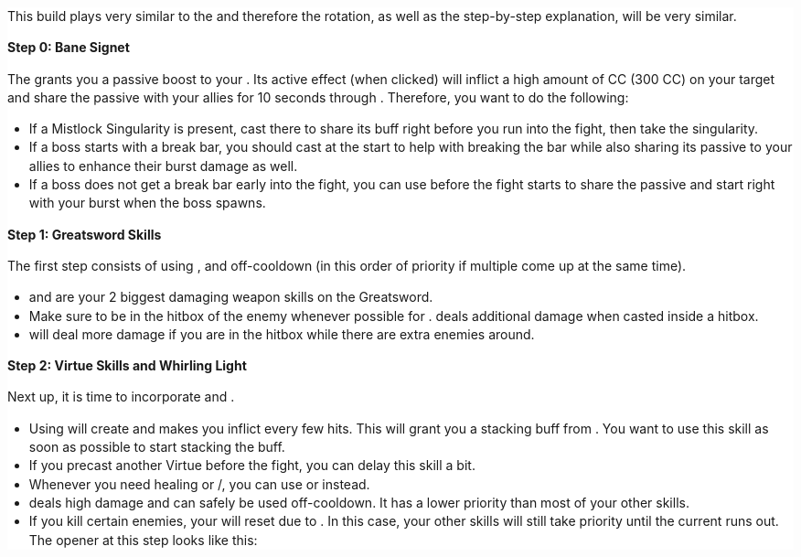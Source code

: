 </Card>
</Advanced>

<Beginner>

<Information>

This build plays very similar to the <Specialization text="Power Dragonhunter" name="Dragonhunter"/> and therefore the rotation, as well as the step-by-step explanation, will be very similar.

</Information>

<Card title="Step-by-Step Rotation">

**Step 0: Bane Signet**

The <Skill name="Bane Signet"/> grants you a passive boost to your <Attribute name="Power"/>. Its active effect (when clicked) will inflict a high amount of CC (300 CC) on your target and share the passive with your allies for 10 seconds through <Trait name="Perfect Inscriptions"/>. Therefore, you want to do the following:

- If a Mistlock Singularity is present, cast <Skill name="Bane Signet"/> there to share its buff right before you run into the fight, then take the singularity.
- If a boss starts with a break bar, you should cast <Skill name="Bane Signet"/> at the start to help with breaking the bar while also sharing its passive to your allies to enhance their burst damage as well.
- If a boss does not get a break bar early into the fight, you can use <Skill name="Bane Signet"/> before the fight starts to share the passive and start right with your burst when the boss spawns.

**Step 1: Greatsword Skills**

The first step consists of using <Skill name="Symbol of Resolution"/>, <Skill name="Whirling Wrath"/> and <Skill name="Binding Blade"/> off-cooldown (in this order of priority if multiple come up at the same time).

- <Skill name="Symbol of Resolution"/> and <Skill name="Whirling Wrath"/> are your 2 biggest damaging weapon skills on the Greatsword.
- Make sure to be in the hitbox of the enemy whenever possible for <Skill name="Whirling Wrath"/>. <Skill name="Whirling Wrath"/> deals additional damage when casted inside a hitbox.
- <Skill name="Binding Blade"/> will deal more damage if you are in the hitbox while there are extra enemies around.

**Step 2: Virtue Skills and Whirling Light**

Next up, it is time to incorporate <Skill name="Rushing Justice"/> and <Skill name="Whirling Light"/>.

- Using <Skill name="Rushing Justice"/> will create <Skill name="Willbender Flames"/> and makes you inflict <Condition name="Burning"/> every few hits. This will grant you a stacking buff from <Trait name="Lethal Tempo"/>. You want to use this skill as soon as possible to start stacking the buff.
- If you precast another Virtue before the fight, you can delay this skill a bit.
- Whenever you need healing or <Boon name="Aegis"/>/<Boon name="Stability"/>, you can use <Skill name="Flowing Resolve"/> or <Skill name="Crashing Courage"/> instead.
- <Skill name="Whirling Light"/> deals high damage and can safely be used off-cooldown. It has a lower priority than most of your other skills.
- If you kill certain enemies, your <Skill name="Rushing Justice"/> will reset due to <Trait name="Renewed Justice"/>. In this case, your other skills will still take priority until the current <Skill name="Rushing Justice"/> runs out.
The opener at this step looks like this:
